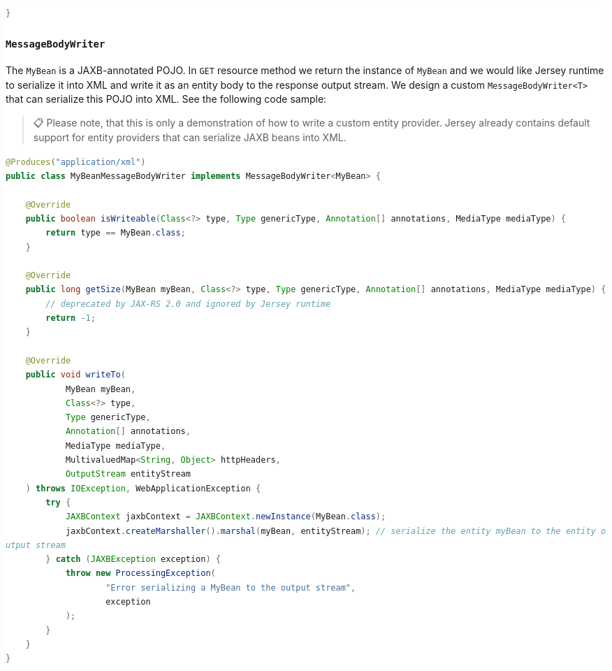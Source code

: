 ```java
}
```

### `MessageBodyWriter`

The `MyBean` is a JAXB-annotated POJO. In `GET` resource method we return the instance of `MyBean` and we would like
Jersey runtime to serialize it into XML and write it as an entity body to the response output stream. We design a custom
`MessageBodyWriter<T>` that can serialize this POJO into XML. See the following code sample:

> 📋 Please note, that this is only a demonstration of how to write a custom entity provider. Jersey already contains
> default support for entity providers that can serialize JAXB beans into XML. 

```java
@Produces("application/xml")
public class MyBeanMessageBodyWriter implements MessageBodyWriter<MyBean> {
 
    @Override
    public boolean isWriteable(Class<?> type, Type genericType, Annotation[] annotations, MediaType mediaType) {
        return type == MyBean.class;
    }
 
    @Override
    public long getSize(MyBean myBean, Class<?> type, Type genericType, Annotation[] annotations, MediaType mediaType) {
        // deprecated by JAX-RS 2.0 and ignored by Jersey runtime
        return -1;
    }
 
    @Override
    public void writeTo(
            MyBean myBean,
            Class<?> type,
            Type genericType,
            Annotation[] annotations,
            MediaType mediaType,
            MultivaluedMap<String, Object> httpHeaders,
            OutputStream entityStream
    ) throws IOException, WebApplicationException {
        try {
            JAXBContext jaxbContext = JAXBContext.newInstance(MyBean.class);
            jaxbContext.createMarshaller().marshal(myBean, entityStream); // serialize the entity myBean to the entity output stream
        } catch (JAXBException exception) {
            throw new ProcessingException(
                    "Error serializing a MyBean to the output stream",
                    exception
            );
        }
    }
}
```
